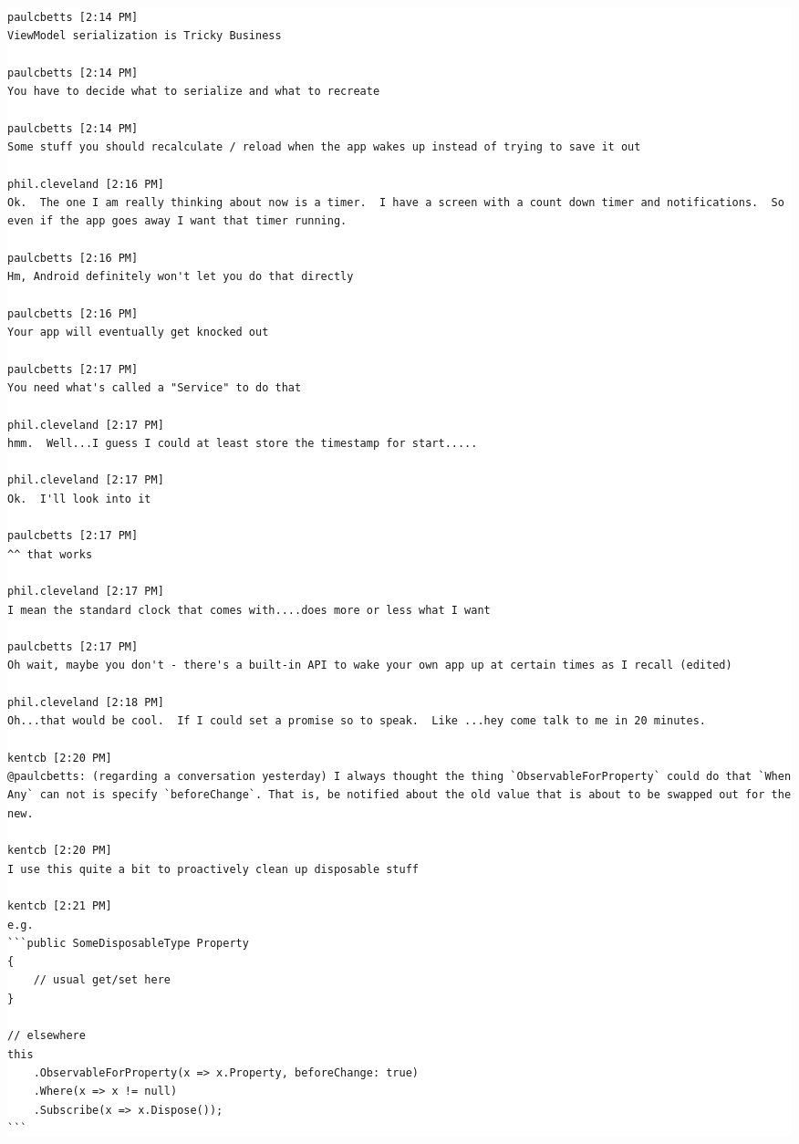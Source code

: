     paulcbetts [2:14 PM]
    ViewModel serialization is Tricky Business
    
    paulcbetts [2:14 PM]
    You have to decide what to serialize and what to recreate
    
    paulcbetts [2:14 PM]
    Some stuff you should recalculate / reload when the app wakes up instead of trying to save it out
    
    phil.cleveland [2:16 PM] 
    Ok.  The one I am really thinking about now is a timer.  I have a screen with a count down timer and notifications.  So even if the app goes away I want that timer running.
    
    paulcbetts [2:16 PM] 
    Hm, Android definitely won't let you do that directly
    
    paulcbetts [2:16 PM]
    Your app will eventually get knocked out
    
    paulcbetts [2:17 PM]
    You need what's called a "Service" to do that
    
    phil.cleveland [2:17 PM] 
    hmm.  Well...I guess I could at least store the timestamp for start.....
    
    phil.cleveland [2:17 PM]
    Ok.  I'll look into it
    
    paulcbetts [2:17 PM] 
    ^^ that works
    
    phil.cleveland [2:17 PM] 
    I mean the standard clock that comes with....does more or less what I want
    
    paulcbetts [2:17 PM] 
    Oh wait, maybe you don't - there's a built-in API to wake your own app up at certain times as I recall (edited)
    
    phil.cleveland [2:18 PM] 
    Oh...that would be cool.  If I could set a promise so to speak.  Like ...hey come talk to me in 20 minutes.
    
    kentcb [2:20 PM] 
    @paulcbetts: (regarding a conversation yesterday) I always thought the thing `ObservableForProperty` could do that `WhenAny` can not is specify `beforeChange`. That is, be notified about the old value that is about to be swapped out for the new.
    
    kentcb [2:20 PM]
    I use this quite a bit to proactively clean up disposable stuff
    
    kentcb [2:21 PM]
    e.g.
    ```public SomeDisposableType Property
    {
        // usual get/set here
    }
    
    // elsewhere
    this
        .ObservableForProperty(x => x.Property, beforeChange: true)
        .Where(x => x != null)
        .Subscribe(x => x.Dispose());
    ```
    